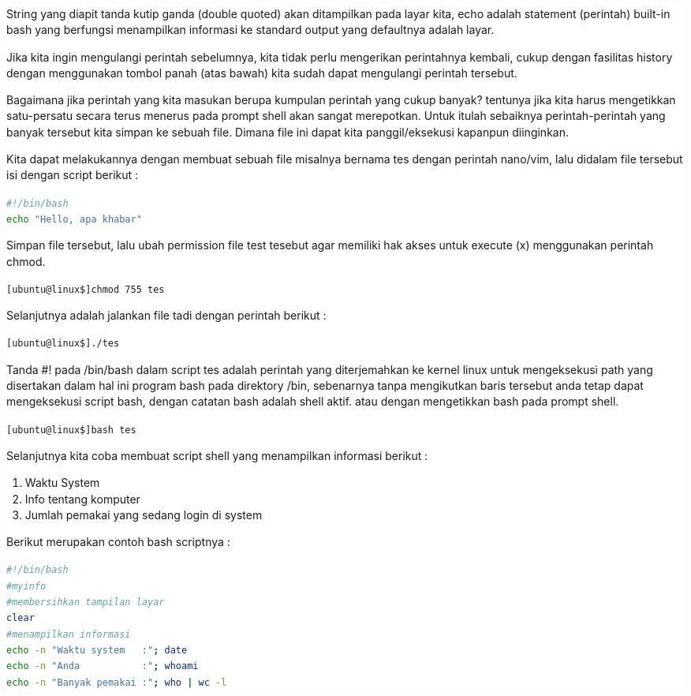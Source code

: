 String yang diapit tanda kutip ganda (double quoted) akan ditampilkan pada layar kita, echo adalah statement (perintah) built-in bash yang berfungsi menampilkan informasi ke standard output yang defaultnya adalah layar.

Jika kita ingin mengulangi perintah sebelumnya, kita tidak perlu mengerikan perintahnya kembali, cukup dengan fasilitas history dengan menggunakan tombol panah (atas bawah) kita sudah dapat mengulangi perintah tersebut.

Bagaimana jika perintah yang kita masukan berupa kumpulan perintah yang cukup banyak? tentunya jika kita harus mengetikkan satu-persatu secara terus menerus pada prompt shell akan sangat merepotkan. Untuk itulah sebaiknya perintah-perintah yang banyak tersebut kita simpan ke sebuah file. Dimana file ini dapat kita panggil/eksekusi kapanpun diinginkan.

Kita dapat melakukannya dengan membuat sebuah file misalnya bernama tes dengan perintah nano/vim, lalu didalam file tersebut isi dengan script berikut :

```bash
#!/bin/bash
echo "Hello, apa khabar"
```

Simpan file tersebut, lalu ubah permission file test tesebut agar memiliki hak akses untuk execute (x) menggunakan perintah chmod.

```bash
[ubuntu@linux$]chmod 755 tes
```

Selanjutnya adalah jalankan file tadi dengan perintah berikut :

```bash
[ubuntu@linux$]./tes
```

Tanda #! pada /bin/bash dalam script tes adalah perintah yang diterjemahkan ke kernel linux untuk mengeksekusi path yang disertakan dalam hal ini program bash pada direktory /bin, sebenarnya tanpa mengikutkan baris tersebut anda tetap dapat mengeksekusi script bash, dengan catatan bash adalah shell aktif. atau dengan mengetikkan bash pada prompt shell.

```bash
[ubuntu@linux$]bash tes
```

Selanjutnya kita coba membuat script shell yang menampilkan informasi berikut :

1. Waktu System
2. Info tentang komputer
3. Jumlah pemakai yang sedang login di system

Berikut merupakan contoh bash scriptnya :

```bash
#!/bin/bash
#myinfo
#membersihkan tampilan layar
clear
#menampilkan informasi
echo -n "Waktu system   :"; date
echo -n "Anda           :"; whoami
echo -n "Banyak pemakai :"; who | wc -l
```
